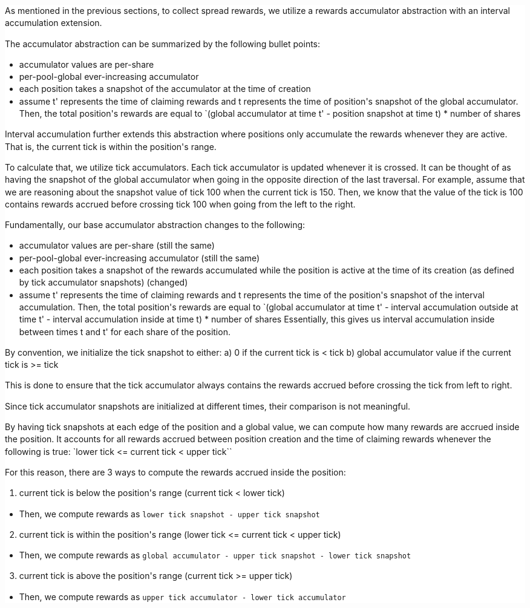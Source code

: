 As mentioned in the previous sections, to collect spread rewards,
we utilize a rewards accumulator abstraction with an interval accumulation extension.

The accumulator abstraction can be summarized by the following bullet points:
- accumulator values are per-share
- per-pool-global ever-increasing accumulator
- each position takes a snapshot of the accumulator at the time of creation
- assume t' represents the time of claiming rewards and t represents the time of position's snapshot of
the global accumulator. Then, the total position's rewards are equal to
`(global accumulator at time t' - position snapshot at time t) * number of shares

Interval accumulation further extends this abstraction where positions only accumulate the rewards whenever they are active.
That is, the current tick is within the position's range.

To calculate that, we utilize tick accumulators. Each tick accumulator is updated whenever it is crossed. It can be thought
of as having the snapshot of the global accumulator when going in the opposite direction of the last traversal. For example, assume that
we are reasoning about the snapshot value of tick 100 when the current tick is 150. Then, we know that the value of the tick is 100
contains rewards accrued before crossing tick 100 when going from the left to the right.

Fundamentally, our base accumulator abstraction changes to the following:
- accumulator values are per-share (still the same)
- per-pool-global ever-increasing accumulator (still the same)
- each position takes a snapshot of the rewards accumulated while the position is active at the time of its creation (as defined by tick accumulator snapshots) (changed)
- assume t' represents the time of claiming rewards and t represents the time of the position's snapshot of the interval accumulation.
Then, the total position's rewards are equal to `(global accumulator at time t' - interval accumulation outside at time t' - interval accumulation inside at time t) * number of shares
Essentially, this gives us interval accumulation inside between times t and t' for each share of the position.

By convention, we initialize the tick snapshot to either:
a) 0 if the current tick is < tick
b) global accumulator value if the current tick is >= tick

This is done to ensure that the tick accumulator always contains the rewards accrued before crossing the tick from left to right.

Since tick accumulator snapshots are initialized at different times, their comparison is not meaningful.

By having tick snapshots at each edge of the position and a global value, we can compute how many rewards are accrued inside
the position. It accounts for all rewards accrued between position creation and the time of claiming rewards whenever the following
is true:
`lower tick <= current tick < upper tick``

For this reason, there are 3 ways to compute the rewards accrued inside the position:
1. current tick is below the position's range (current tick < lower tick)
- Then, we compute rewards as `lower tick snapshot - upper tick snapshot`
2. current tick is within the position's range (lower tick <= current tick < upper tick)
- Then, we compute rewards as `global accumulator - upper tick snapshot - lower tick snapshot`
3. current tick is above the position's range (current tick >= upper tick)
- Then, we compute rewards as `upper tick accumulator - lower tick accumulator`
